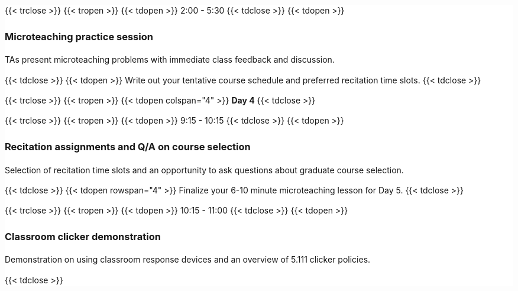 {{< trclose >}}
{{< tropen >}}
{{< tdopen >}}
2:00 - 5:30
{{< tdclose >}}
{{< tdopen >}}


### Microteaching practice session

TAs present microteaching problems with immediate class feedback and discussion.


{{< tdclose >}}
{{< tdopen >}}
Write out your tentative course schedule and preferred recitation time slots.
{{< tdclose >}}

{{< trclose >}}
{{< tropen >}}
{{< tdopen colspan="4" >}}
**Day 4**
{{< tdclose >}}

{{< trclose >}}
{{< tropen >}}
{{< tdopen >}}
9:15 - 10:15
{{< tdclose >}}
{{< tdopen >}}


### Recitation assignments and Q/A on course selection

Selection of recitation time slots and an opportunity to ask questions about graduate course selection.


{{< tdclose >}}
{{< tdopen rowspan="4" >}}
Finalize your 6-10 minute microteaching lesson for Day 5.
{{< tdclose >}}

{{< trclose >}}
{{< tropen >}}
{{< tdopen >}}
10:15 - 11:00
{{< tdclose >}}
{{< tdopen >}}


### Classroom clicker demonstration

Demonstration on using classroom response devices and an overview of 5.111 clicker policies.


{{< tdclose >}}
